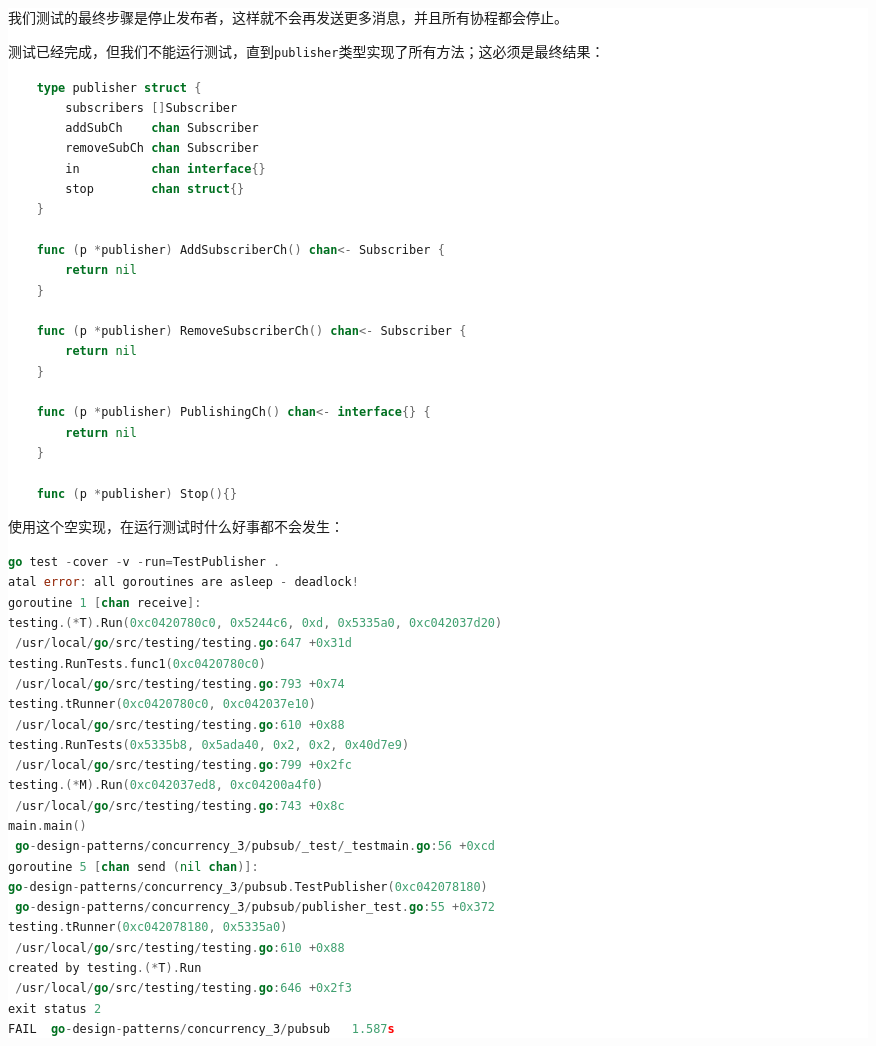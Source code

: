 我们测试的最终步骤是停止发布者，这样就不会再发送更多消息，并且所有协程都会停止。

测试已经完成，但我们不能运行测试，直到`publisher`类型实现了所有方法；这必须是最终结果：

```go
    type publisher struct { 
        subscribers []Subscriber 
        addSubCh    chan Subscriber 
        removeSubCh chan Subscriber 
        in          chan interface{} 
        stop        chan struct{} 
    } 

    func (p *publisher) AddSubscriberCh() chan<- Subscriber { 
        return nil 
    } 

    func (p *publisher) RemoveSubscriberCh() chan<- Subscriber { 
        return nil 
    } 

    func (p *publisher) PublishingCh() chan<- interface{} { 
        return nil 
    } 

    func (p *publisher) Stop(){} 

```

使用这个空实现，在运行测试时什么好事都不会发生：

```go
go test -cover -v -run=TestPublisher .
atal error: all goroutines are asleep - deadlock!
goroutine 1 [chan receive]:
testing.(*T).Run(0xc0420780c0, 0x5244c6, 0xd, 0x5335a0, 0xc042037d20)
 /usr/local/go/src/testing/testing.go:647 +0x31d
testing.RunTests.func1(0xc0420780c0)
 /usr/local/go/src/testing/testing.go:793 +0x74
testing.tRunner(0xc0420780c0, 0xc042037e10)
 /usr/local/go/src/testing/testing.go:610 +0x88
testing.RunTests(0x5335b8, 0x5ada40, 0x2, 0x2, 0x40d7e9)
 /usr/local/go/src/testing/testing.go:799 +0x2fc
testing.(*M).Run(0xc042037ed8, 0xc04200a4f0)
 /usr/local/go/src/testing/testing.go:743 +0x8c
main.main()
 go-design-patterns/concurrency_3/pubsub/_test/_testmain.go:56 +0xcd
goroutine 5 [chan send (nil chan)]:
go-design-patterns/concurrency_3/pubsub.TestPublisher(0xc042078180)
 go-design-patterns/concurrency_3/pubsub/publisher_test.go:55 +0x372
testing.tRunner(0xc042078180, 0x5335a0)
 /usr/local/go/src/testing/testing.go:610 +0x88
created by testing.(*T).Run
 /usr/local/go/src/testing/testing.go:646 +0x2f3
exit status 2
FAIL  go-design-patterns/concurrency_3/pubsub   1.587s

```
